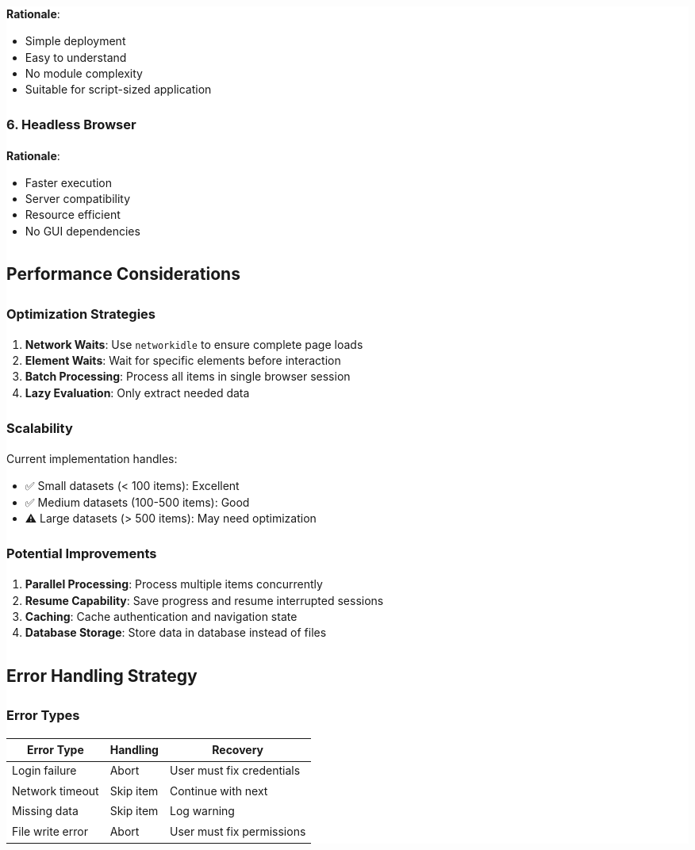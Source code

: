 **Rationale**:

- Simple deployment
- Easy to understand
- No module complexity
- Suitable for script-sized application

### 6. Headless Browser

**Rationale**:

- Faster execution
- Server compatibility
- Resource efficient
- No GUI dependencies

## Performance Considerations

### Optimization Strategies

1. **Network Waits**: Use `networkidle` to ensure complete page loads
2. **Element Waits**: Wait for specific elements before interaction
3. **Batch Processing**: Process all items in single browser session
4. **Lazy Evaluation**: Only extract needed data

### Scalability

Current implementation handles:

- ✅ Small datasets (< 100 items): Excellent
- ✅ Medium datasets (100-500 items): Good
- ⚠️ Large datasets (> 500 items): May need optimization

### Potential Improvements

1. **Parallel Processing**: Process multiple items concurrently
2. **Resume Capability**: Save progress and resume interrupted sessions
3. **Caching**: Cache authentication and navigation state
4. **Database Storage**: Store data in database instead of files

## Error Handling Strategy

### Error Types

| Error Type       | Handling  | Recovery                  |
| ---------------- | --------- | ------------------------- |
| Login failure    | Abort     | User must fix credentials |
| Network timeout  | Skip item | Continue with next        |
| Missing data     | Skip item | Log warning               |
| File write error | Abort     | User must fix permissions |
